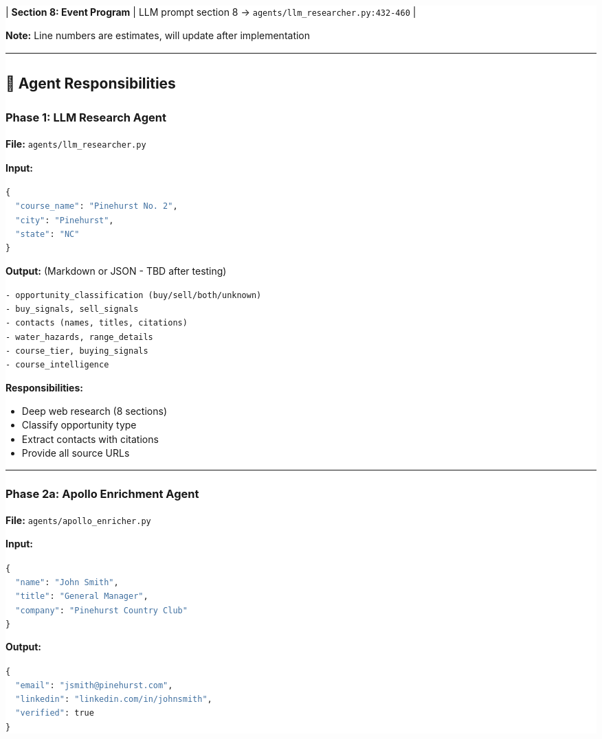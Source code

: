 | **Section 8: Event Program** | LLM prompt section 8 → `agents/llm_researcher.py:432-460` |

**Note:** Line numbers are estimates, will update after implementation

---

## 🤖 Agent Responsibilities

### Phase 1: LLM Research Agent
**File:** `agents/llm_researcher.py`

**Input:**
```python
{
  "course_name": "Pinehurst No. 2",
  "city": "Pinehurst",
  "state": "NC"
}
```

**Output:** (Markdown or JSON - TBD after testing)
```
- opportunity_classification (buy/sell/both/unknown)
- buy_signals, sell_signals
- contacts (names, titles, citations)
- water_hazards, range_details
- course_tier, buying_signals
- course_intelligence
```

**Responsibilities:**
- Deep web research (8 sections)
- Classify opportunity type
- Extract contacts with citations
- Provide all source URLs

---

### Phase 2a: Apollo Enrichment Agent
**File:** `agents/apollo_enricher.py`

**Input:**
```python
{
  "name": "John Smith",
  "title": "General Manager",
  "company": "Pinehurst Country Club"
}
```

**Output:**
```python
{
  "email": "jsmith@pinehurst.com",
  "linkedin": "linkedin.com/in/johnsmith",
  "verified": true
}
```
